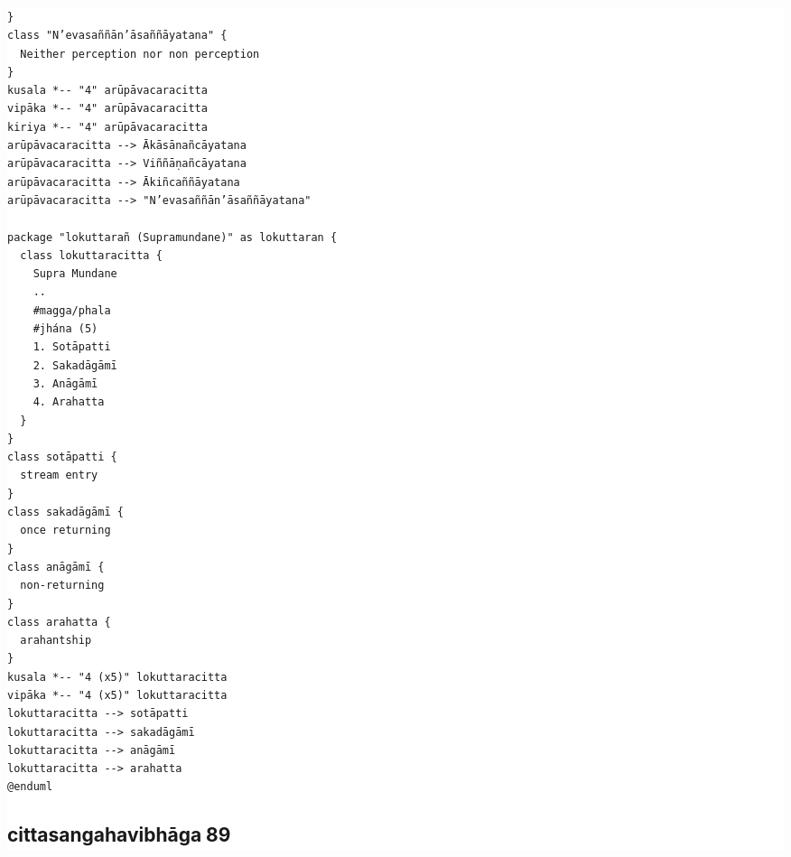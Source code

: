 ```plantuml
}
class "N’evasaññān’āsaññāyatana" {
  Neither perception nor non perception
}
kusala *-- "4" arūpāvacaracitta
vipāka *-- "4" arūpāvacaracitta
kiriya *-- "4" arūpāvacaracitta
arūpāvacaracitta --> Ākāsānañcāyatana
arūpāvacaracitta --> Viññāṇañcāyatana
arūpāvacaracitta --> Ākiñcaññāyatana
arūpāvacaracitta --> "N’evasaññān’āsaññāyatana"

package "lokuttarañ (Supramundane)" as lokuttaran {
  class lokuttaracitta {
    Supra Mundane
    ..
    #magga/phala
    #jhána (5)
    1. Sotāpatti
    2. Sakadāgāmī
    3. Anāgāmī
    4. Arahatta
  }
}
class sotāpatti {
  stream entry
}
class sakadāgāmī {
  once returning
}
class anāgāmī {
  non-returning
}
class arahatta {
  arahantship
}
kusala *-- "4 (x5)" lokuttaracitta
vipāka *-- "4 (x5)" lokuttaracitta
lokuttaracitta --> sotāpatti
lokuttaracitta --> sakadāgāmī
lokuttaracitta --> anāgāmī
lokuttaracitta --> arahatta
@enduml
```

## cittasangahavibhāga 89

<div id="observablehq-sunburst-05b62c03"></div>
<div id="observablehq-hierarchy-05b62c03"></div>
<div id="observablehq-icicle-05b62c03"></div>

